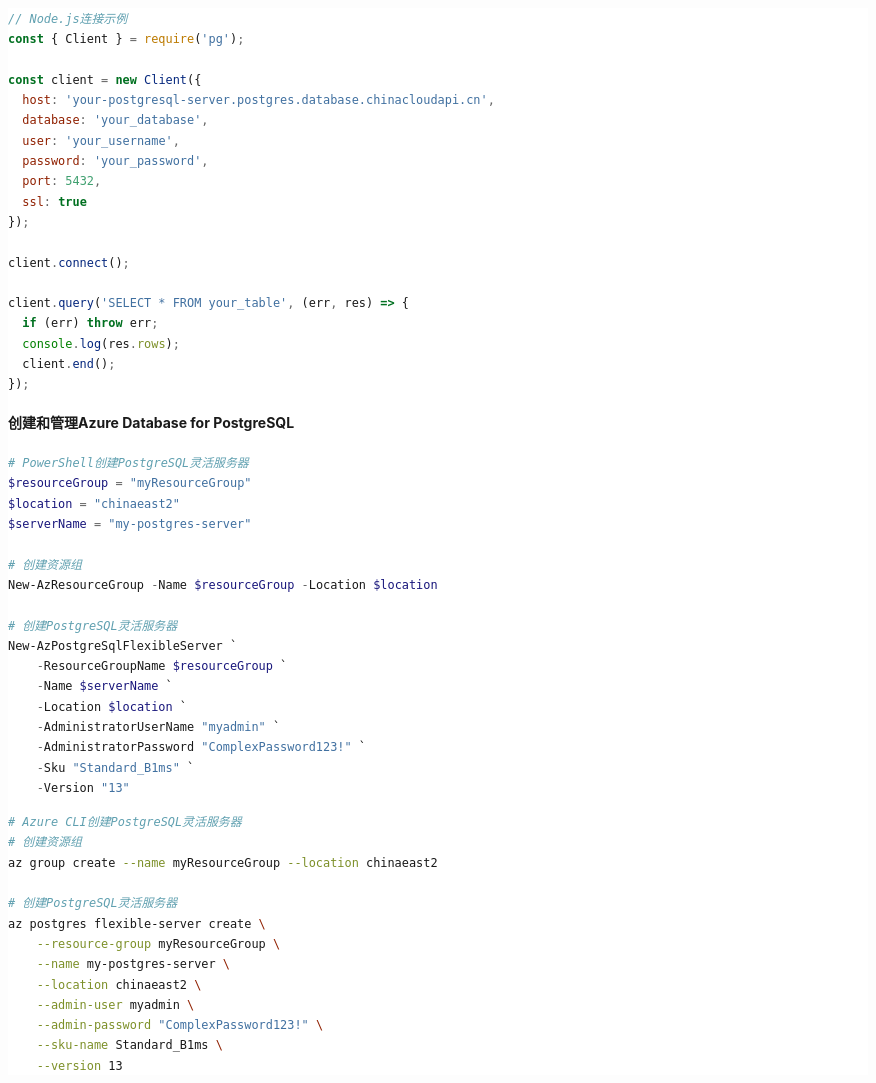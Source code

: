 ```javascript
// Node.js连接示例
const { Client } = require('pg');

const client = new Client({
  host: 'your-postgresql-server.postgres.database.chinacloudapi.cn',
  database: 'your_database',
  user: 'your_username',
  password: 'your_password',
  port: 5432,
  ssl: true
});

client.connect();

client.query('SELECT * FROM your_table', (err, res) => {
  if (err) throw err;
  console.log(res.rows);
  client.end();
});
```

#### 创建和管理Azure Database for PostgreSQL

```powershell
# PowerShell创建PostgreSQL灵活服务器
$resourceGroup = "myResourceGroup"
$location = "chinaeast2"
$serverName = "my-postgres-server"

# 创建资源组
New-AzResourceGroup -Name $resourceGroup -Location $location

# 创建PostgreSQL灵活服务器
New-AzPostgreSqlFlexibleServer `
    -ResourceGroupName $resourceGroup `
    -Name $serverName `
    -Location $location `
    -AdministratorUserName "myadmin" `
    -AdministratorPassword "ComplexPassword123!" `
    -Sku "Standard_B1ms" `
    -Version "13"
```

```bash
# Azure CLI创建PostgreSQL灵活服务器
# 创建资源组
az group create --name myResourceGroup --location chinaeast2

# 创建PostgreSQL灵活服务器
az postgres flexible-server create \
    --resource-group myResourceGroup \
    --name my-postgres-server \
    --location chinaeast2 \
    --admin-user myadmin \
    --admin-password "ComplexPassword123!" \
    --sku-name Standard_B1ms \
    --version 13
```
